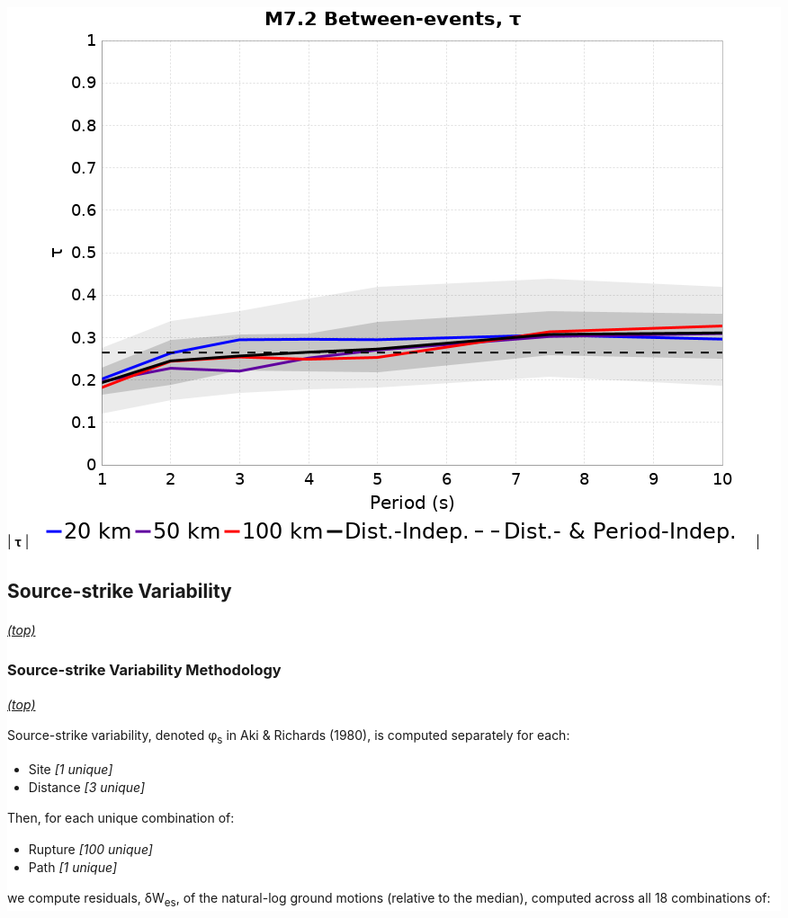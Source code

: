| **&tau;** | ![&tau;](resources/between_events_m7.2_dist_periods.png) |


## Source-strike Variability
*[(top)](#table-of-contents)*

### Source-strike Variability Methodology
*[(top)](#table-of-contents)*

Source-strike variability, denoted &phi;<sub>s</sub> in Aki & Richards (1980), is computed separately for each:

* Site *[1 unique]*
* Distance *[3 unique]*

Then, for each unique combination of:

* Rupture *[100 unique]*
* Path *[1 unique]*

we compute residuals, &delta;W<sub>es</sub>, of the natural-log ground motions (relative to the median), computed across all 18 combinations of:
